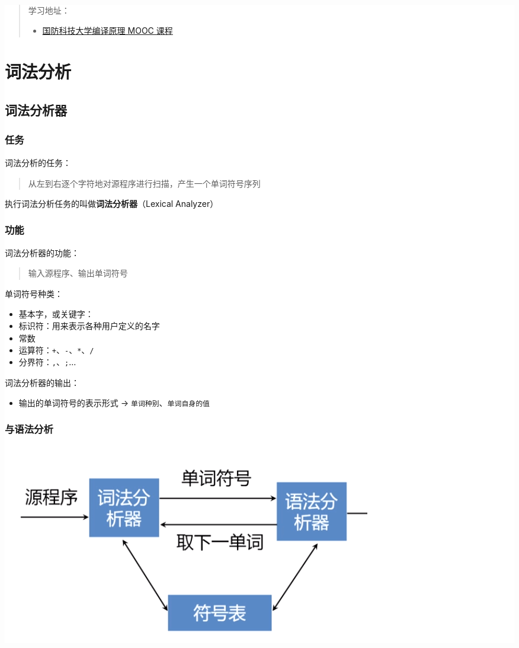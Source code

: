 > 学习地址：
>
> - [国防科技大学编译原理 MOOC 课程](https://www.icourse163.org/learn/NUDT-1003101005?tid=1003312002#/learn/content?type=detail&id=1004848102)

# 词法分析

## 词法分析器

### 任务

词法分析的任务：

> 从左到右逐个字符地对源程序进行扫描，产生一个单词符号序列

执行词法分析任务的叫做**词法分析器**（Lexical Analyzer）

### 功能

词法分析器的功能：

> 输入源程序、输出单词符号

单词符号种类：

- 基本字，或关键字：
- 标识符：用来表示各种用户定义的名字
- 常数
- 运算符：`+`、`-`、`*`、`/`
- 分界符：`,`、`;`...

词法分析器的输出：

- 输出的单词符号的表示形式 &rarr; `单词种别`、`单词自身的值`

### 与语法分析

![1544527957333](./1544527957333.png)
